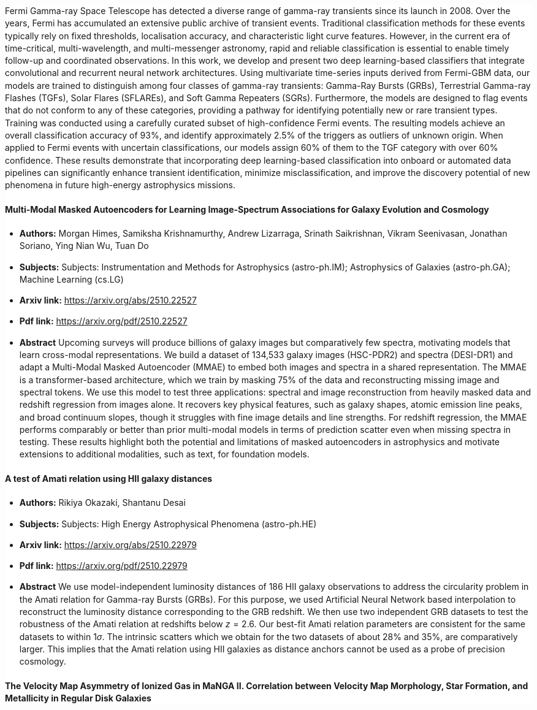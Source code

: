  Fermi Gamma-ray Space Telescope has detected a diverse range of gamma-ray transients since its launch in 2008. Over the years, Fermi has accumulated an extensive public archive of transient events. Traditional classification methods for these events typically rely on fixed thresholds, localisation accuracy, and characteristic light curve features. However, in the current era of time-critical, multi-wavelength, and multi-messenger astronomy, rapid and reliable classification is essential to enable timely follow-up and coordinated observations. In this work, we develop and present two deep learning-based classifiers that integrate convolutional and recurrent neural network architectures. Using multivariate time-series inputs derived from Fermi-GBM data, our models are trained to distinguish among four classes of gamma-ray transients: Gamma-Ray Bursts (GRBs), Terrestrial Gamma-ray Flashes (TGFs), Solar Flares (SFLAREs), and Soft Gamma Repeaters (SGRs). Furthermore, the models are designed to flag events that do not conform to any of these categories, providing a pathway for identifying potentially new or rare transient types. Training was conducted using a carefully curated subset of high-confidence Fermi events. The resulting models achieve an overall classification accuracy of 93%, and identify approximately 2.5% of the triggers as outliers of unknown origin. When applied to Fermi events with uncertain classifications, our models assign 60% of them to the TGF category with over 60% confidence. These results demonstrate that incorporating deep learning-based classification into onboard or automated data pipelines can significantly enhance transient identification, minimize misclassification, and improve the discovery potential of new phenomena in future high-energy astrophysics missions.
#### Multi-Modal Masked Autoencoders for Learning Image-Spectrum Associations for Galaxy Evolution and Cosmology
 - **Authors:** Morgan Himes, Samiksha Krishnamurthy, Andrew Lizarraga, Srinath Saikrishnan, Vikram Seenivasan, Jonathan Soriano, Ying Nian Wu, Tuan Do
 - **Subjects:** Subjects:
Instrumentation and Methods for Astrophysics (astro-ph.IM); Astrophysics of Galaxies (astro-ph.GA); Machine Learning (cs.LG)
 - **Arxiv link:** https://arxiv.org/abs/2510.22527

 - **Pdf link:** https://arxiv.org/pdf/2510.22527

 - **Abstract**
 Upcoming surveys will produce billions of galaxy images but comparatively few spectra, motivating models that learn cross-modal representations. We build a dataset of 134,533 galaxy images (HSC-PDR2) and spectra (DESI-DR1) and adapt a Multi-Modal Masked Autoencoder (MMAE) to embed both images and spectra in a shared representation. The MMAE is a transformer-based architecture, which we train by masking 75% of the data and reconstructing missing image and spectral tokens. We use this model to test three applications: spectral and image reconstruction from heavily masked data and redshift regression from images alone. It recovers key physical features, such as galaxy shapes, atomic emission line peaks, and broad continuum slopes, though it struggles with fine image details and line strengths. For redshift regression, the MMAE performs comparably or better than prior multi-modal models in terms of prediction scatter even when missing spectra in testing. These results highlight both the potential and limitations of masked autoencoders in astrophysics and motivate extensions to additional modalities, such as text, for foundation models.
#### A test of Amati relation using HII galaxy distances
 - **Authors:** Rikiya Okazaki, Shantanu Desai
 - **Subjects:** Subjects:
High Energy Astrophysical Phenomena (astro-ph.HE)
 - **Arxiv link:** https://arxiv.org/abs/2510.22979

 - **Pdf link:** https://arxiv.org/pdf/2510.22979

 - **Abstract**
 We use model-independent luminosity distances of 186 HII galaxy observations to address the circularity problem in the Amati relation for Gamma-ray Bursts (GRBs). For this purpose, we used Artificial Neural Network based interpolation to reconstruct the luminosity distance corresponding to the GRB redshift. We then use two independent GRB datasets to test the robustness of the Amati relation at redshifts below $z=2.6$. Our best-fit Amati relation parameters are consistent for the same datasets to within $1\sigma$. The intrinsic scatters which we obtain for the two datasets of about 28\% and 35\%, are comparatively larger. This implies that the Amati relation using HII galaxies as distance anchors cannot be used as a probe of precision cosmology.
#### The Velocity Map Asymmetry of Ionized Gas in MaNGA II. Correlation between Velocity Map Morphology, Star Formation, and Metallicity in Regular Disk Galaxies